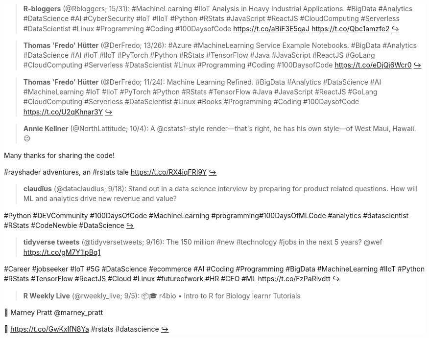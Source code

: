 


> **R-bloggers** (@Rbloggers; 15/31): #MachineLearning #IIoT Analysis in Heavy Industrial Applications. #BigData #Analytics #DataScience #AI #CyberSecurity #IoT #IIoT #Python #RStats  #JavaScript #ReactJS #CloudComputing #Serverless #DataScientist #Linux #Programming #Coding #100DaysofCode 
https://t.co/aBiF3E5qaJ https://t.co/Qbc1amzfe2  [&#8618;](https://twitter.com/dataandme/status/1364421603925192704)




> **Thomas 'Fredo' Hütter** (@DerFredo; 13/26): #Azure #MachineLearning Service Example Notebooks. #BigData #Analytics #DataScience #AI #IoT #IIoT #PyTorch #Python #RStats #TensorFlow #Java #JavaScript #ReactJS #GoLang #CloudComputing #Serverless #DataScientist #Linux #Programming #Coding #100DaysofCode
https://t.co/eDjQj6Wcr0  [&#8618;](https://twitter.com/dataandme/status/1364373620311605249)




> **Thomas 'Fredo' Hütter** (@DerFredo; 11/24): Machine Learning Refined. #BigData #Analytics #DataScience #AI #MachineLearning #IoT #IIoT #PyTorch #Python #RStats #TensorFlow #Java #JavaScript #ReactJS #GoLang #CloudComputing #Serverless #DataScientist #Linux #Books #Programming #Coding #100DaysofCode 
https://t.co/U2qKhnar3Y  [&#8618;](https://twitter.com/dataandme/status/1364373767946969089)




> **Annie Kellner** (@NorthLattitude; 10/4): A @cstats1-style render—that's right, he has his own style—of West Maui, Hawaii. 😉
>
Many thanks for sharing the code!
>
#rayshader adventures, an #rstats tale https://t.co/RX4iqFRI9Y  [&#8618;](https://twitter.com/dataandme/status/1364372661787385856)




> **claudîus** (@dataclaudius; 9/18): Stand out in a data science interview by preparing for product related questions. How will ML and analytics drive new revenue and value?
>
#Python #DEVCommunity #100DaysOfCode #MachineLearning #programming#100DaysOfMLCode #analytics #datascientist #RStats  #CodeNewbie #DataScience  [&#8618;](https://twitter.com/dataandme/status/1364391512222666755)




> **tidyverse tweets** (@tidyversetweets; 9/16): The 150 million #new #technology #jobs in the next 5 years? 
@wef https://t.co/gM7Y1lpBq1
>
#Career #jobseeker #IoT #5G #DataScience #ecommerce #AI #Coding #Programming #BigData #MachineLearning #IIoT #Python #RStats #TensorFlow #ReactJS #Cloud #Linux #futureofwork #HR #CEO #ML https://t.co/FzPaRlvdtt  [&#8618;](https://twitter.com/dataandme/status/1364374051456749571)




> **R Weekly Live** (@rweekly_live; 9/5): 📦🎓 r4bio • Intro to R for Biology learnr Tutorials
>
👤 Marney Pratt @marney_pratt  
>
🔗 https://t.co/GwKxlfN8Ya
#rstats #datascience  [&#8618;](https://twitter.com/dataandme/status/1364429372850061313)
